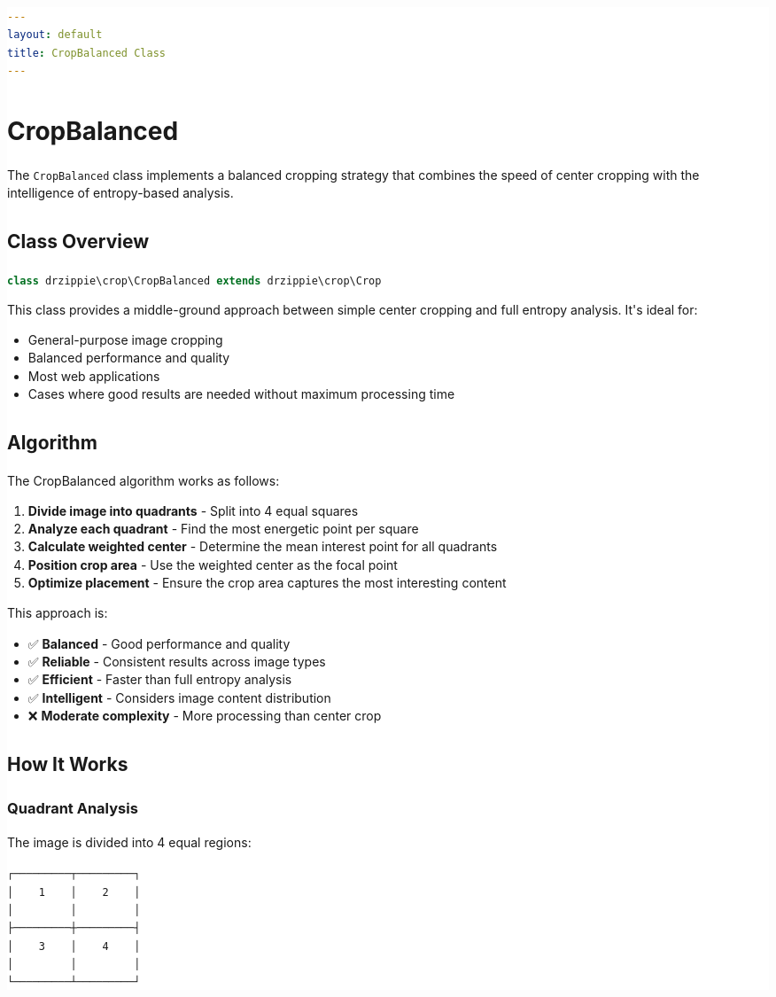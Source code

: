 ```yaml
---
layout: default
title: CropBalanced Class
---
```


# CropBalanced

The `CropBalanced` class implements a balanced cropping strategy that combines the speed of center cropping with the intelligence of entropy-based analysis.

## Class Overview

```php
class drzippie\crop\CropBalanced extends drzippie\crop\Crop
```

This class provides a middle-ground approach between simple center cropping and full entropy analysis. It's ideal for:
- General-purpose image cropping
- Balanced performance and quality
- Most web applications
- Cases where good results are needed without maximum processing time

## Algorithm

The CropBalanced algorithm works as follows:

1. **Divide image into quadrants** - Split into 4 equal squares
2. **Analyze each quadrant** - Find the most energetic point per square
3. **Calculate weighted center** - Determine the mean interest point for all quadrants
4. **Position crop area** - Use the weighted center as the focal point
5. **Optimize placement** - Ensure the crop area captures the most interesting content

This approach is:
- ✅ **Balanced** - Good performance and quality
- ✅ **Reliable** - Consistent results across image types
- ✅ **Efficient** - Faster than full entropy analysis
- ✅ **Intelligent** - Considers image content distribution
- ❌ **Moderate complexity** - More processing than center crop

## How It Works

### Quadrant Analysis

The image is divided into 4 equal regions:
```
┌─────────┬─────────┐
│    1    │    2    │
│         │         │
├─────────┼─────────┤
│    3    │    4    │
│         │         │
└─────────┴─────────┘
```
